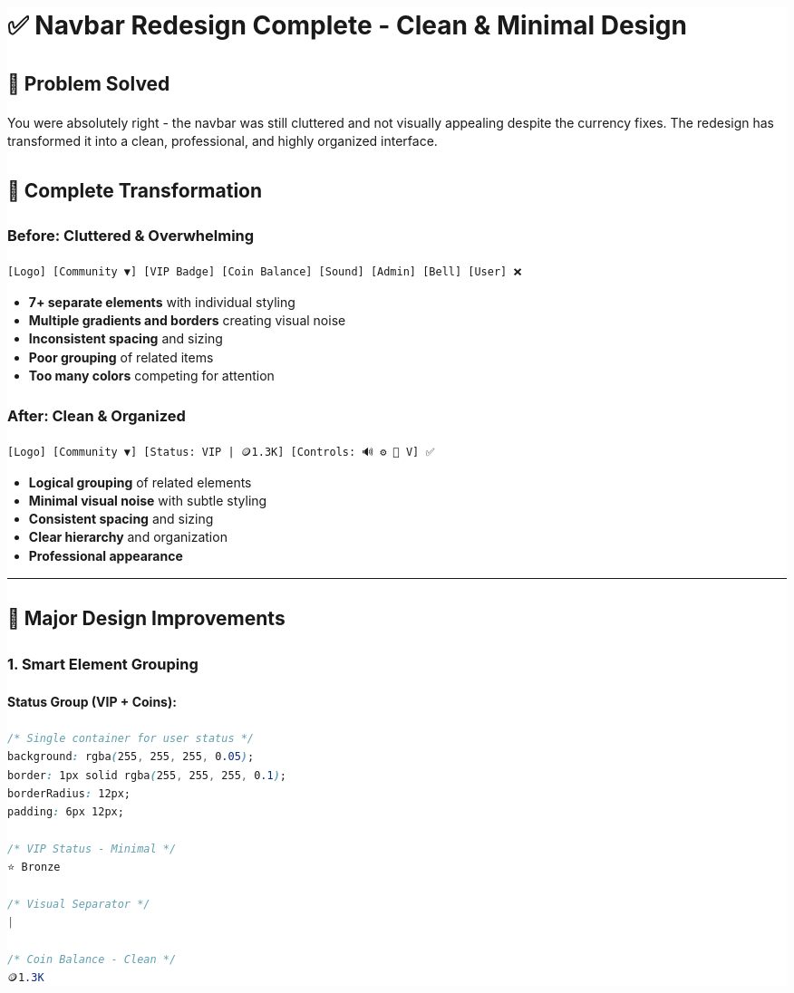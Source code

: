 # ✅ Navbar Redesign Complete - Clean & Minimal Design

## 🎯 **Problem Solved**

You were absolutely right - the navbar was still cluttered and not visually appealing despite the currency fixes. The redesign has transformed it into a clean, professional, and highly organized interface.

## 🎨 **Complete Transformation**

### **Before: Cluttered & Overwhelming**
```
[Logo] [Community ▼] [VIP Badge] [Coin Balance] [Sound] [Admin] [Bell] [User] ❌
```
- **7+ separate elements** with individual styling
- **Multiple gradients and borders** creating visual noise
- **Inconsistent spacing** and sizing
- **Poor grouping** of related items
- **Too many colors** competing for attention

### **After: Clean & Organized**
```
[Logo] [Community ▼] [Status: VIP | 🪙1.3K] [Controls: 🔊 ⚙️ 🔔 V] ✅
```
- **Logical grouping** of related elements
- **Minimal visual noise** with subtle styling
- **Consistent spacing** and sizing
- **Clear hierarchy** and organization
- **Professional appearance**

---

## 🔧 **Major Design Improvements**

### **1. Smart Element Grouping**

#### **Status Group** (VIP + Coins):
```css
/* Single container for user status */
background: rgba(255, 255, 255, 0.05);
border: 1px solid rgba(255, 255, 255, 0.1);
borderRadius: 12px;
padding: 6px 12px;

/* VIP Status - Minimal */
⭐ Bronze

/* Visual Separator */
|

/* Coin Balance - Clean */
🪙1.3K
```
